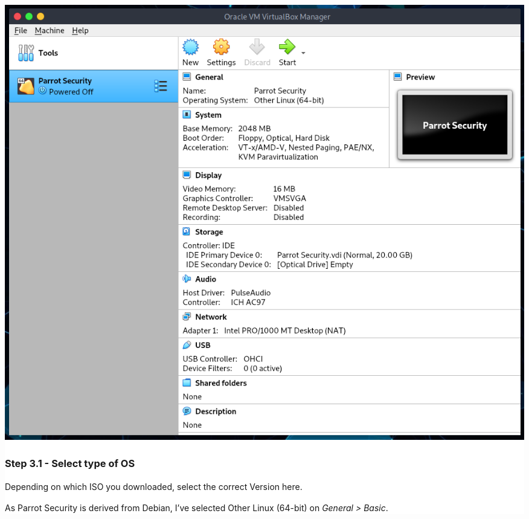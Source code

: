 ![7](./images/vbox/7.png)
  
### Step 3.1 - Select type of OS

Depending on which ISO you downloaded, select the correct Version here.

As Parrot Security is derived from Debian, I’ve selected Other Linux (64-bit) on *General > Basic*.
